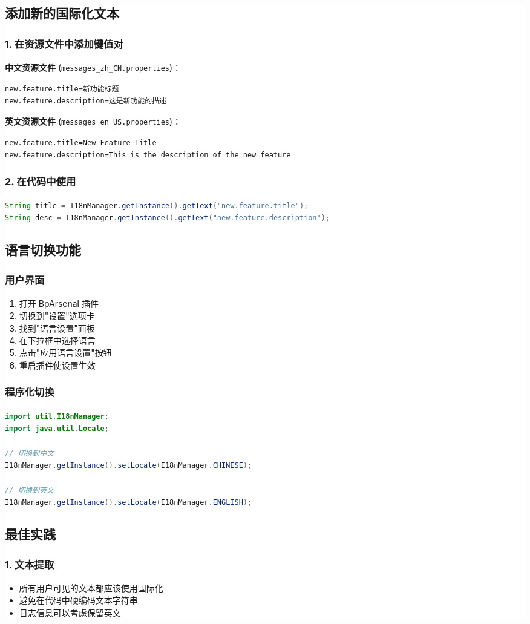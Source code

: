 ## 添加新的国际化文本

### 1. 在资源文件中添加键值对

**中文资源文件** (`messages_zh_CN.properties`)：
```properties
new.feature.title=新功能标题
new.feature.description=这是新功能的描述
```

**英文资源文件** (`messages_en_US.properties`)：
```properties
new.feature.title=New Feature Title
new.feature.description=This is the description of the new feature
```

### 2. 在代码中使用

```java
String title = I18nManager.getInstance().getText("new.feature.title");
String desc = I18nManager.getInstance().getText("new.feature.description");
```

## 语言切换功能

### 用户界面
1. 打开 BpArsenal 插件
2. 切换到"设置"选项卡
3. 找到"语言设置"面板
4. 在下拉框中选择语言
5. 点击"应用语言设置"按钮
6. 重启插件使设置生效

### 程序化切换
```java
import util.I18nManager;
import java.util.Locale;

// 切换到中文
I18nManager.getInstance().setLocale(I18nManager.CHINESE);

// 切换到英文
I18nManager.getInstance().setLocale(I18nManager.ENGLISH);
```

## 最佳实践

### 1. 文本提取
- 所有用户可见的文本都应该使用国际化
- 避免在代码中硬编码文本字符串
- 日志信息可以考虑保留英文

